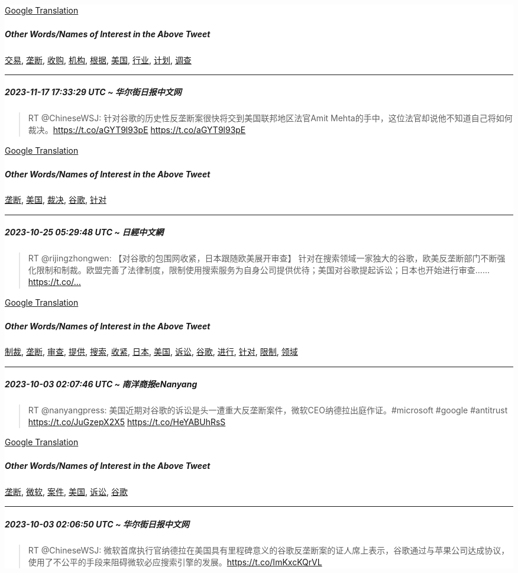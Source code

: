 [Google Translation](https://translate.google.com/?hi=en&tab=TT&sl=zh-CN&tl=en&op=translate&text=RT+%40ChineseWSJ%3A+%E6%A0%B9%E6%8D%AE%E8%AF%81%E5%88%B8%E5%85%AC%E5%91%8A%EF%BC%8C%E7%BE%8E%E5%9B%BD%E5%8F%8D%E5%9E%84%E6%96%AD%E6%89%A7%E6%B3%95%E6%9C%BA%E6%9E%84%E6%AD%A3%E5%9C%A8%E8%B0%83%E6%9F%A5%E5%9F%83%E5%85%8B%E6%A3%AE%E7%BE%8E%E5%AD%9A%E6%94%B6%E8%B4%ADPioneer+Natural+Resources%E7%9A%84%E8%AE%A1%E5%88%92%EF%BC%8C%E8%BF%99%E7%AC%94%E4%BA%A4%E6%98%93%E5%B0%86%E6%98%AF%E6%B2%B9%E6%B0%94%E8%A1%8C%E4%B8%9A%E4%B8%AD20%E5%B9%B4%E6%9D%A5%E6%9C%80%E5%A4%A7%E7%9A%84%E4%B8%80%E7%AC%94%E3%80%82https%3A%2F%2Ft.co%2FwtHBEgkgVt+https%3A%2F%2Ft.co%2FwtHBEgkgVt)
##### Other Words/Names of Interest in the Above Tweet
[交易](交易.md), [垄断](垄断.md), [收购](收购.md), [机构](机构.md), [根据](根据.md), [美国](美国.md), [行业](行业.md), [计划](计划.md), [调查](调查.md)
___
##### 2023-11-17 17:33:29 UTC ~ 华尔街日报中文网
> RT @ChineseWSJ: 针对谷歌的历史性反垄断案很快将交到美国联邦地区法官Amit Mehta的手中，这位法官却说他不知道自己将如何裁决。https://t.co/aGYT9l93pE https://t.co/aGYT9l93pE

[Google Translation](https://translate.google.com/?hi=en&tab=TT&sl=zh-CN&tl=en&op=translate&text=RT+%40ChineseWSJ%3A+%E9%92%88%E5%AF%B9%E8%B0%B7%E6%AD%8C%E7%9A%84%E5%8E%86%E5%8F%B2%E6%80%A7%E5%8F%8D%E5%9E%84%E6%96%AD%E6%A1%88%E5%BE%88%E5%BF%AB%E5%B0%86%E4%BA%A4%E5%88%B0%E7%BE%8E%E5%9B%BD%E8%81%94%E9%82%A6%E5%9C%B0%E5%8C%BA%E6%B3%95%E5%AE%98Amit+Mehta%E7%9A%84%E6%89%8B%E4%B8%AD%EF%BC%8C%E8%BF%99%E4%BD%8D%E6%B3%95%E5%AE%98%E5%8D%B4%E8%AF%B4%E4%BB%96%E4%B8%8D%E7%9F%A5%E9%81%93%E8%87%AA%E5%B7%B1%E5%B0%86%E5%A6%82%E4%BD%95%E8%A3%81%E5%86%B3%E3%80%82https%3A%2F%2Ft.co%2FaGYT9l93pE+https%3A%2F%2Ft.co%2FaGYT9l93pE)
##### Other Words/Names of Interest in the Above Tweet
[垄断](垄断.md), [美国](美国.md), [裁决](裁决.md), [谷歌](谷歌.md), [针对](针对.md)
___
##### 2023-10-25 05:29:48 UTC ~ 日經中文網
> RT @rijingzhongwen: 【对谷歌的包围网收紧，日本跟随欧美展开审查】  针对在搜索领域一家独大的谷歌，欧美反垄断部门不断强化限制和制裁。欧盟完善了法律制度，限制使用搜索服务为自身公司提供优待；美国对谷歌提起诉讼；日本也开始进行审查……https://t.co/…

[Google Translation](https://translate.google.com/?hi=en&tab=TT&sl=zh-CN&tl=en&op=translate&text=RT+%40rijingzhongwen%3A+%E3%80%90%E5%AF%B9%E8%B0%B7%E6%AD%8C%E7%9A%84%E5%8C%85%E5%9B%B4%E7%BD%91%E6%94%B6%E7%B4%A7%EF%BC%8C%E6%97%A5%E6%9C%AC%E8%B7%9F%E9%9A%8F%E6%AC%A7%E7%BE%8E%E5%B1%95%E5%BC%80%E5%AE%A1%E6%9F%A5%E3%80%91++%E9%92%88%E5%AF%B9%E5%9C%A8%E6%90%9C%E7%B4%A2%E9%A2%86%E5%9F%9F%E4%B8%80%E5%AE%B6%E7%8B%AC%E5%A4%A7%E7%9A%84%E8%B0%B7%E6%AD%8C%EF%BC%8C%E6%AC%A7%E7%BE%8E%E5%8F%8D%E5%9E%84%E6%96%AD%E9%83%A8%E9%97%A8%E4%B8%8D%E6%96%AD%E5%BC%BA%E5%8C%96%E9%99%90%E5%88%B6%E5%92%8C%E5%88%B6%E8%A3%81%E3%80%82%E6%AC%A7%E7%9B%9F%E5%AE%8C%E5%96%84%E4%BA%86%E6%B3%95%E5%BE%8B%E5%88%B6%E5%BA%A6%EF%BC%8C%E9%99%90%E5%88%B6%E4%BD%BF%E7%94%A8%E6%90%9C%E7%B4%A2%E6%9C%8D%E5%8A%A1%E4%B8%BA%E8%87%AA%E8%BA%AB%E5%85%AC%E5%8F%B8%E6%8F%90%E4%BE%9B%E4%BC%98%E5%BE%85%EF%BC%9B%E7%BE%8E%E5%9B%BD%E5%AF%B9%E8%B0%B7%E6%AD%8C%E6%8F%90%E8%B5%B7%E8%AF%89%E8%AE%BC%EF%BC%9B%E6%97%A5%E6%9C%AC%E4%B9%9F%E5%BC%80%E5%A7%8B%E8%BF%9B%E8%A1%8C%E5%AE%A1%E6%9F%A5%E2%80%A6%E2%80%A6https%3A%2F%2Ft.co%2F%E2%80%A6)
##### Other Words/Names of Interest in the Above Tweet
[制裁](制裁.md), [垄断](垄断.md), [审查](审查.md), [提供](提供.md), [搜索](搜索.md), [收紧](收紧.md), [日本](日本.md), [美国](美国.md), [诉讼](诉讼.md), [谷歌](谷歌.md), [进行](进行.md), [针对](针对.md), [限制](限制.md), [领域](领域.md)
___
##### 2023-10-03 02:07:46 UTC ~ 南洋商报eNanyang
> RT @nanyangpress: 美国近期对谷歌的诉讼是头一遭重大反垄断案件，微软CEO纳德拉出庭作证。#microsoft #google #antitrust https://t.co/JuGzepX2X5 https://t.co/HeYABUhRsS

[Google Translation](https://translate.google.com/?hi=en&tab=TT&sl=zh-CN&tl=en&op=translate&text=RT+%40nanyangpress%3A+%E7%BE%8E%E5%9B%BD%E8%BF%91%E6%9C%9F%E5%AF%B9%E8%B0%B7%E6%AD%8C%E7%9A%84%E8%AF%89%E8%AE%BC%E6%98%AF%E5%A4%B4%E4%B8%80%E9%81%AD%E9%87%8D%E5%A4%A7%E5%8F%8D%E5%9E%84%E6%96%AD%E6%A1%88%E4%BB%B6%EF%BC%8C%E5%BE%AE%E8%BD%AFCEO%E7%BA%B3%E5%BE%B7%E6%8B%89%E5%87%BA%E5%BA%AD%E4%BD%9C%E8%AF%81%E3%80%82%23microsoft+%23google+%23antitrust+https%3A%2F%2Ft.co%2FJuGzepX2X5+https%3A%2F%2Ft.co%2FHeYABUhRsS)
##### Other Words/Names of Interest in the Above Tweet
[垄断](垄断.md), [微软](微软.md), [案件](案件.md), [美国](美国.md), [诉讼](诉讼.md), [谷歌](谷歌.md)
___
##### 2023-10-03 02:06:50 UTC ~ 华尔街日报中文网
> RT @ChineseWSJ: 微软首席执行官纳德拉在美国具有里程碑意义的谷歌反垄断案的证人席上表示，谷歌通过与苹果公司达成协议，使用了不公平的手段来阻碍微软必应搜索引擎的发展。https://t.co/ImKxcKQrVL
